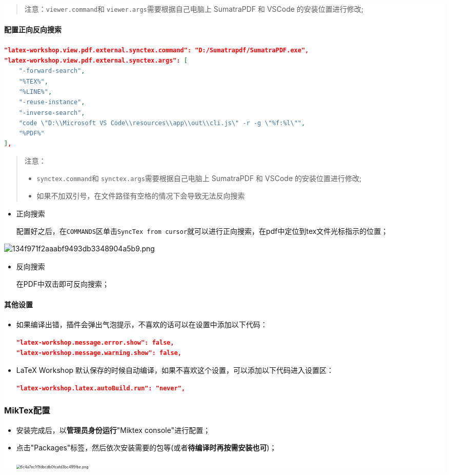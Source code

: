 > 注意：`viewer.command`和 `viewer.args`需要根据自己电脑上 SumatraPDF 和 VSCode 的安装位置进行修改;

#### 配置正向反向搜索

```json
"latex-workshop.view.pdf.external.synctex.command": "D:/Sumatrapdf/SumatraPDF.exe",
"latex-workshop.view.pdf.external.synctex.args": [
    "-forward-search",
    "%TEX%",
    "%LINE%",
    "-reuse-instance",
    "-inverse-search",
    "code \"D:\\Microsoft VS Code\\resources\\app\\out\\cli.js\" -r -g \"%f:%l\"",
    "%PDF%"
],
```

> 注意：
>
> - `synctex.command`和 `synctex.args`需要根据自己电脑上 SumatraPDF 和 VSCode 的安装位置进行修改;
>
> - 如果不加双引号，在文件路径有空格的情况下会导致无法反向搜索

- 正向搜索

  配置好之后，在`COMMANDS`区单击`SyncTex from cursor`就可以进行正向搜索，在pdf中定位到tex文件光标指示的位置；

![134f971f2aaabf9493db3348904a5b9.png](http://ww1.sinaimg.cn/large/005NduT8ly1gdhysypfmxj30ce03qglh.jpg)

- 反向搜索

  在PDF中双击即可反向搜索；



#### 其他设置

- 如果编译出错，插件会弹出气泡提示，不喜欢的话可以在设置中添加以下代码：

  ```json
  "latex-workshop.message.error.show": false,
  "latex-workshop.message.warning.show": false,
  ```

- LaTeX Workshop 默认保存的时候自动编译，如果不喜欢这个设置，可以添加以下代码进入设置区：

  ```json
  "latex-workshop.latex.autoBuild.run": "never",
  ```

  

### MikTex配置

- 安装完成后，以**管理员身份运行**"Miktex console"进行配置；

- 点击"Packages"标签，然后依次安装需要的包等(或者**待编译时再按需安装也可**)；

  <img src="http://ww1.sinaimg.cn/large/005NduT8ly1gdhz9z3n0mj30ns0gwdgf.jpg" alt="6c4a7ec1f1fdbcdb0fcafd3bc495fbe.png" style="zoom: 50%;" />
